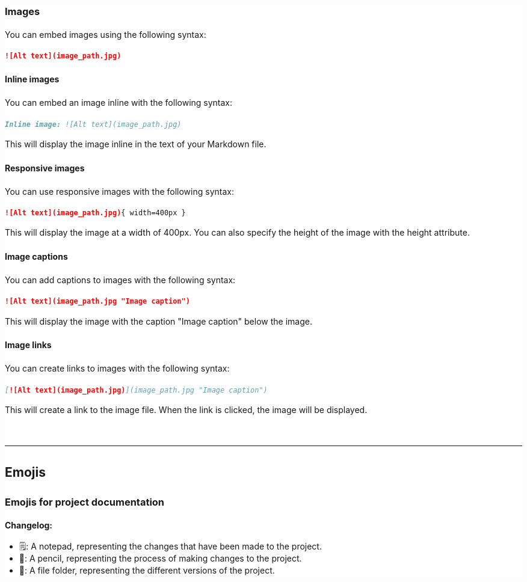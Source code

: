 ### Images

You can embed images using the following syntax:

```md
![Alt text](image_path.jpg)
```

#### Inline images

You can embed an image inline with the following syntax:

```md
Inline image: ![Alt text](image_path.jpg)
```

This will display the image inline in the text of your Markdown file.

#### Responsive images

You can use responsive images with the following syntax:

```md
![Alt text](image_path.jpg){ width=400px }
```

This will display the image at a width of 400px. You can also specify the height of the image with the height attribute.

#### Image captions

You can add captions to images with the following syntax:

```md
![Alt text](image_path.jpg "Image caption")
```

This will display the image with the caption "Image caption" below the image.

#### Image links

You can create links to images with the following syntax:

```md
[![Alt text](image_path.jpg)](image_path.jpg "Image caption")
```

This will create a link to the image file. When the link is clicked, the image will be displayed.

&nbsp;

---

## Emojis

### Emojis for project documentation

**Changelog:**

- 🗒️: A notepad, representing the changes that have been made to the project.
- 📝: A pencil, representing the process of making changes to the project.
- 📑: A file folder, representing the different versions of the project.
